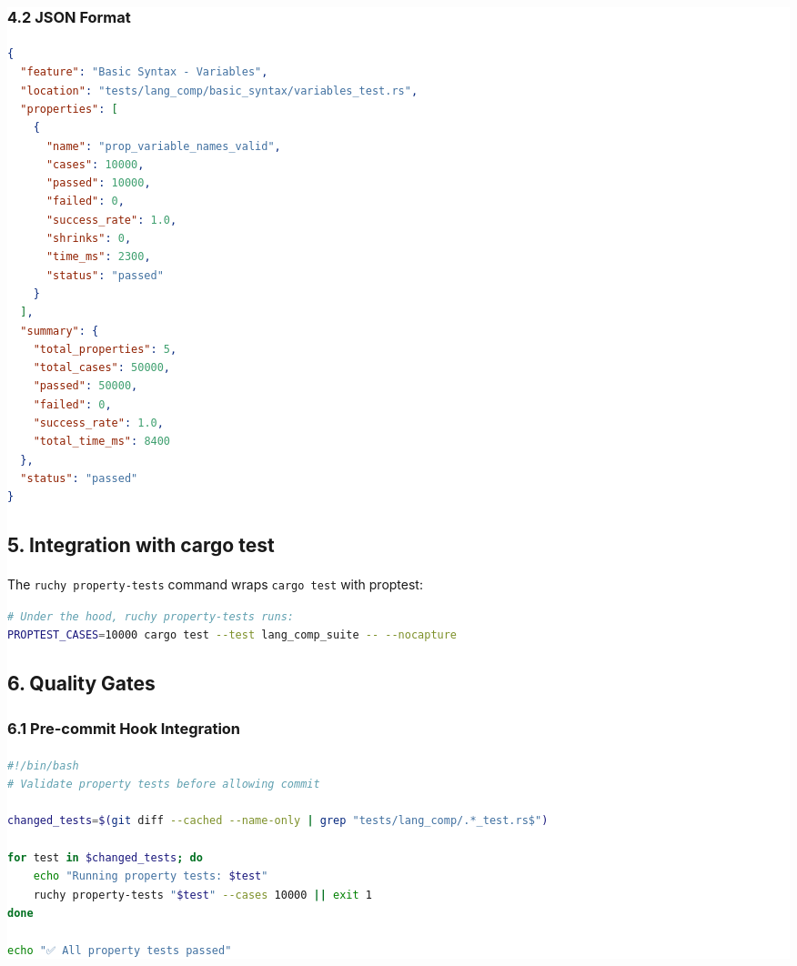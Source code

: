### 4.2 JSON Format

```json
{
  "feature": "Basic Syntax - Variables",
  "location": "tests/lang_comp/basic_syntax/variables_test.rs",
  "properties": [
    {
      "name": "prop_variable_names_valid",
      "cases": 10000,
      "passed": 10000,
      "failed": 0,
      "success_rate": 1.0,
      "shrinks": 0,
      "time_ms": 2300,
      "status": "passed"
    }
  ],
  "summary": {
    "total_properties": 5,
    "total_cases": 50000,
    "passed": 50000,
    "failed": 0,
    "success_rate": 1.0,
    "total_time_ms": 8400
  },
  "status": "passed"
}
```

## 5. Integration with cargo test

The `ruchy property-tests` command wraps `cargo test` with proptest:

```bash
# Under the hood, ruchy property-tests runs:
PROPTEST_CASES=10000 cargo test --test lang_comp_suite -- --nocapture
```

## 6. Quality Gates

### 6.1 Pre-commit Hook Integration

```bash
#!/bin/bash
# Validate property tests before allowing commit

changed_tests=$(git diff --cached --name-only | grep "tests/lang_comp/.*_test.rs$")

for test in $changed_tests; do
    echo "Running property tests: $test"
    ruchy property-tests "$test" --cases 10000 || exit 1
done

echo "✅ All property tests passed"
```
